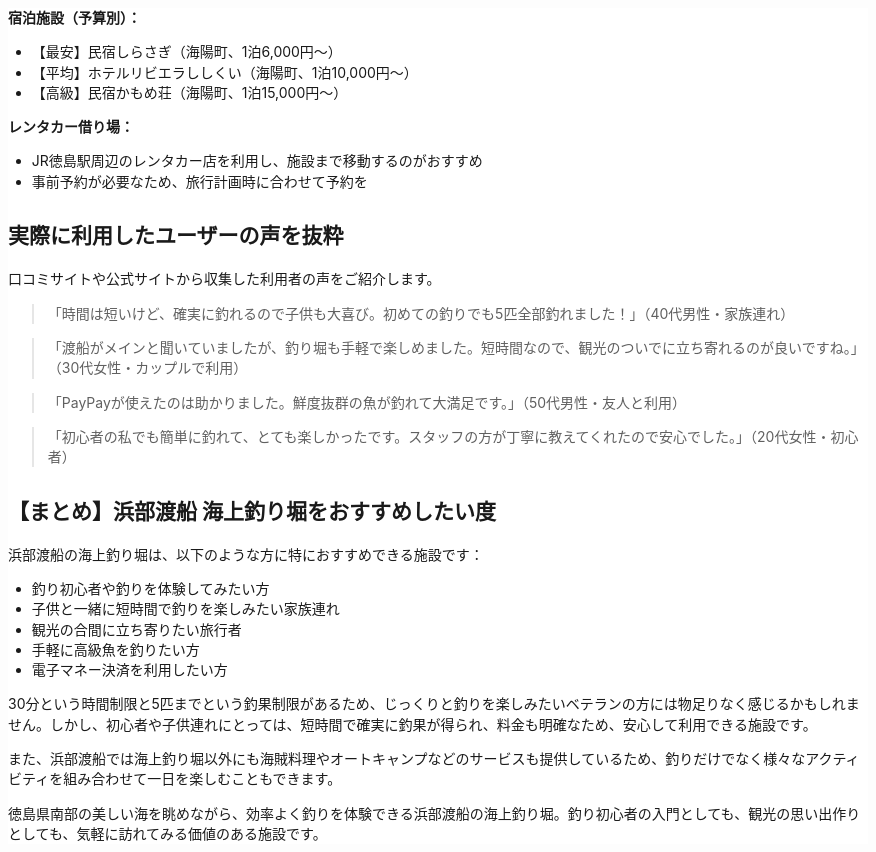 **宿泊施設（予算別）：**

- 【最安】民宿しらさぎ（海陽町、1泊6,000円〜）
- 【平均】ホテルリビエラししくい（海陽町、1泊10,000円〜）
- 【高級】民宿かもめ荘（海陽町、1泊15,000円〜）

**レンタカー借り場：**

- JR徳島駅周辺のレンタカー店を利用し、施設まで移動するのがおすすめ
- 事前予約が必要なため、旅行計画時に合わせて予約を

## 実際に利用したユーザーの声を抜粋

口コミサイトや公式サイトから収集した利用者の声をご紹介します。

> 「時間は短いけど、確実に釣れるので子供も大喜び。初めての釣りでも5匹全部釣れました！」（40代男性・家族連れ）

> 「渡船がメインと聞いていましたが、釣り堀も手軽で楽しめました。短時間なので、観光のついでに立ち寄れるのが良いですね。」（30代女性・カップルで利用）

> 「PayPayが使えたのは助かりました。鮮度抜群の魚が釣れて大満足です。」（50代男性・友人と利用）

> 「初心者の私でも簡単に釣れて、とても楽しかったです。スタッフの方が丁寧に教えてくれたので安心でした。」（20代女性・初心者）

## 【まとめ】浜部渡船 海上釣り堀をおすすめしたい度

浜部渡船の海上釣り堀は、以下のような方に特におすすめできる施設です：

- 釣り初心者や釣りを体験してみたい方
- 子供と一緒に短時間で釣りを楽しみたい家族連れ
- 観光の合間に立ち寄りたい旅行者
- 手軽に高級魚を釣りたい方
- 電子マネー決済を利用したい方

30分という時間制限と5匹までという釣果制限があるため、じっくりと釣りを楽しみたいベテランの方には物足りなく感じるかもしれません。しかし、初心者や子供連れにとっては、短時間で確実に釣果が得られ、料金も明確なため、安心して利用できる施設です。

また、浜部渡船では海上釣り堀以外にも海賊料理やオートキャンプなどのサービスも提供しているため、釣りだけでなく様々なアクティビティを組み合わせて一日を楽しむこともできます。

徳島県南部の美しい海を眺めながら、効率よく釣りを体験できる浜部渡船の海上釣り堀。釣り初心者の入門としても、観光の思い出作りとしても、気軽に訪れてみる価値のある施設です。